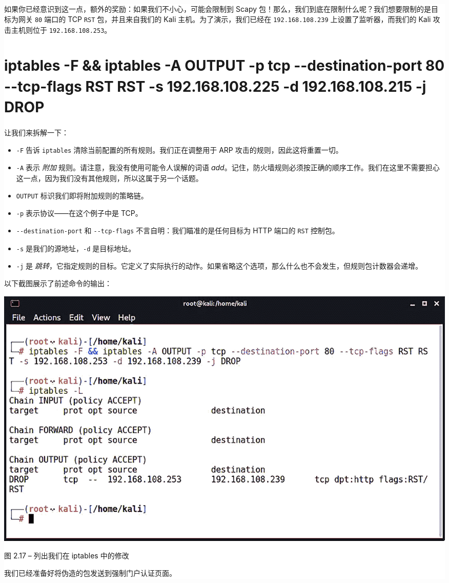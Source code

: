 如果你已经意识到这一点，额外的奖励：如果我们不小心，可能会限制到 Scapy 包！那么，我们到底在限制什么呢？我们想要限制的是目标为网关 `80` 端口的 TCP `RST` 包，并且来自我们的 Kali 主机。为了演示，我们已经在 `192.168.108.239` 上设置了监听器，而我们的 Kali 攻击主机则位于 `192.168.108.253`。

# iptables -F && iptables -A OUTPUT -p tcp --destination-port 80 --tcp-flags RST RST -s 192.168.108.225 -d 192.168.108.215 -j DROP

让我们来拆解一下：

+   `-F` 告诉 `iptables` 清除当前配置的所有规则。我们正在调整用于 ARP 攻击的规则，因此这将重置一切。

+   `-A` 表示 *附加* 规则。请注意，我没有使用可能令人误解的词语 *add*。记住，防火墙规则必须按正确的顺序工作。我们在这里不需要担心这一点，因为我们没有其他规则，所以这属于另一个话题。

+   `OUTPUT` 标识我们即将附加规则的策略链。

+   `-p` 表示协议——在这个例子中是 TCP。

+   `--destination-port` 和 `--tcp-flags` 不言自明：我们瞄准的是任何目标为 HTTP 端口的 `RST` 控制包。

+   `-s` 是我们的源地址，`-d` 是目标地址。

+   `-j` 是 *跳转*，它指定规则的目标。它定义了实际执行的动作。如果省略这个选项，那么什么也不会发生，但规则包计数器会递增。

以下截图展示了前述命令的输出：

![图 2.17 – 列出我们在 iptables 中的修改](img/Figure_2.17_B17616.jpg)

图 2.17 – 列出我们在 iptables 中的修改

我们已经准备好将伪造的包发送到强制门户认证页面。
